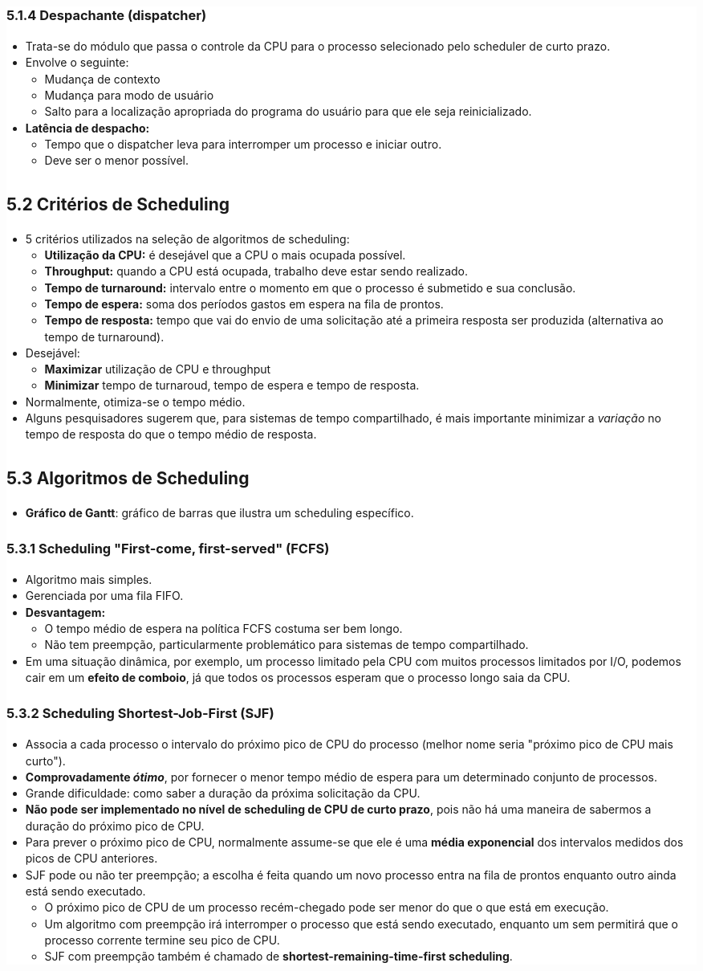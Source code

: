 ### 5.1.4 Despachante (dispatcher)
* Trata-se do módulo que passa o controle da CPU para o processo selecionado pelo scheduler de curto prazo.
* Envolve o seguinte:
    * Mudança de contexto
    * Mudança para modo de usuário
    * Salto para a localização apropriada do programa do usuário para que ele seja reinicializado.
* **Latência de despacho:**
    * Tempo que o dispatcher leva para interromper um processo e iniciar outro.
    * Deve ser o menor possível.

## 5.2 Critérios de Scheduling
* 5 critérios utilizados na seleção de algoritmos de scheduling:
    * **Utilização da CPU:** é desejável que a CPU o mais ocupada possível.
    * **Throughput:** quando a CPU está ocupada, trabalho deve estar sendo realizado.
    * **Tempo de turnaround:** intervalo entre o momento em que o processo é submetido e sua conclusão.
    * **Tempo de espera:** soma dos períodos gastos em espera na fila de prontos.
    * **Tempo de resposta:** tempo que vai do envio de uma solicitação até a primeira resposta ser produzida (alternativa ao tempo de turnaround).
* Desejável:
    * **Maximizar** utilização de CPU e throughput
    * **Minimizar** tempo de turnaroud, tempo de espera e tempo de resposta.
* Normalmente, otimiza-se o tempo médio.
* Alguns pesquisadores sugerem que, para sistemas de tempo compartilhado, é mais importante minimizar a _variação_ no tempo de resposta do que o tempo médio de resposta.
 
## 5.3 Algoritmos de Scheduling
* **Gráfico de Gantt**: gráfico de barras que ilustra um scheduling específico.

### 5.3.1 Scheduling "First-come, first-served" (FCFS)
* Algoritmo mais simples.
* Gerenciada por uma fila FIFO.
* **Desvantagem:**
    * O tempo médio de espera na política FCFS costuma ser bem longo.
    * Não tem preempção, particularmente problemático para sistemas de tempo compartilhado.
* Em uma situação dinâmica, por exemplo, um processo limitado pela CPU com muitos processos limitados por I/O, podemos cair em um **efeito de comboio**, já que todos os processos esperam que o processo longo saia da CPU. 

### 5.3.2 Scheduling Shortest-Job-First (SJF)
* Associa a cada processo o intervalo do próximo pico de CPU do processo (melhor nome seria "próximo pico de CPU mais curto").
* **Comprovadamente _ótimo_**, por fornecer o menor tempo médio de espera para um determinado conjunto de processos.
* Grande dificuldade: como saber a duração da próxima solicitação da CPU.
* **Não pode ser implementado no nível de scheduling de CPU de curto prazo**, pois não há uma maneira de sabermos a duração do próximo pico de CPU.
* Para prever o próximo pico de CPU, normalmente assume-se que ele é uma **média exponencial** dos intervalos medidos dos picos de CPU anteriores.
* SJF pode ou não ter preempção; a escolha é feita quando um novo processo entra na fila de prontos enquanto outro ainda está sendo executado.
    * O próximo pico de CPU de um processo recém-chegado pode ser menor do que o que está em execução.
    * Um algoritmo com preempção irá interromper o processo que está sendo executado, enquanto um sem permitirá que o processo corrente termine seu pico de CPU.
    * SJF com preempção também é chamado de **shortest-remaining-time-first scheduling**.
